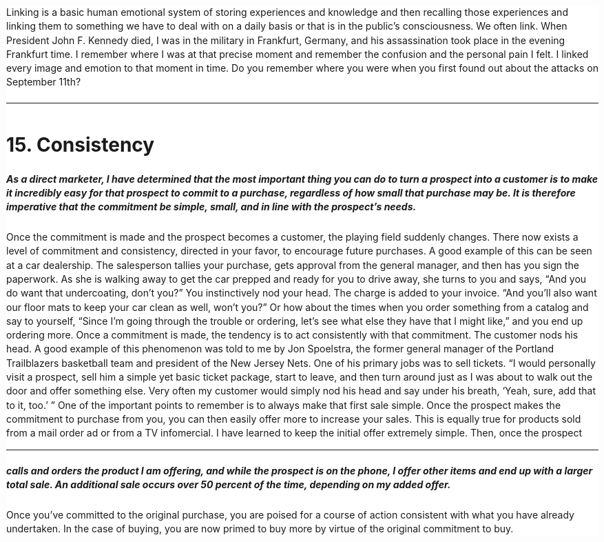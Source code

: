  Linking is a basic human emotional system of storing experiences and knowledge and then recalling those experiences and linking them to something we have to deal with on a daily basis or that is in the public’s consciousness. We often link. When President John F. Kennedy died, I was in the military in Frankfurt, Germany, and his assassination took place in the evening Frankfurt time. I remember where I was at that precise moment and remember the confusion and the personal pain I felt. I linked every image and emotion to that moment in time. Do you remember where you were when you first found out about the attacks on September 11th?

####

-----

# 15. Consistency

##### As a direct marketer, I have determined that the most important thing you can do to turn a prospect into a customer is to make it incredibly easy for that prospect to commit to a purchase, regardless of how small that purchase may be. It is therefore imperative that the commitment be simple, small, and in line with the prospect’s needs.
 Once the commitment is made and the prospect becomes a customer, the playing field suddenly changes. There now exists a level of commitment and consistency, directed in your favor, to encourage future purchases.
 A good example of this can be seen at a car dealership. The salesperson tallies your purchase, gets approval from the general manager, and then has you sign the paperwork. As she is walking away to get the car prepped and ready for you to drive away, she turns to you and says, “And you do want that undercoating, don’t you?” You instinctively nod your head. The charge is added to your invoice. “And you’ll also want our floor mats to keep your car clean as well, won’t you?”
 Or how about the times when you order something from a catalog and say to yourself, “Since I’m going through the trouble or ordering, let’s see what else they have that I might like,” and you end up ordering more.
 Once a commitment is made, the tendency is to act consistently with that commitment. The customer nods his head.
 A good example of this phenomenon was told to me by Jon Spoelstra, the former general manager of the Portland Trailblazers basketball team and president of the New Jersey Nets. One of his primary jobs was to sell tickets. “I would personally visit a prospect, sell him a simple yet basic ticket package, start to leave, and then turn around just as I was about to walk out the door and offer something else. Very often my customer would simply nod his head and say under his breath, ‘Yeah, sure, add that to it, too.’ ”
 One of the important points to remember is to always make that first sale simple. Once the prospect makes the commitment to purchase from you, you can then easily offer more to increase your sales. This is equally true for products sold from a mail order ad or from a TV infomercial. I have learned to keep the initial offer extremely simple. Then, once the prospect

-----

##### calls and orders the product I am offering, and while the prospect is on the phone, I offer other items and end up with a larger total sale. An additional sale occurs over 50 percent of the time, depending on my added offer.
 Once you’ve committed to the original purchase, you are poised for a course of action consistent with what you have already undertaken. In the case of buying, you are now primed to buy more by virtue of the original commitment to buy.
